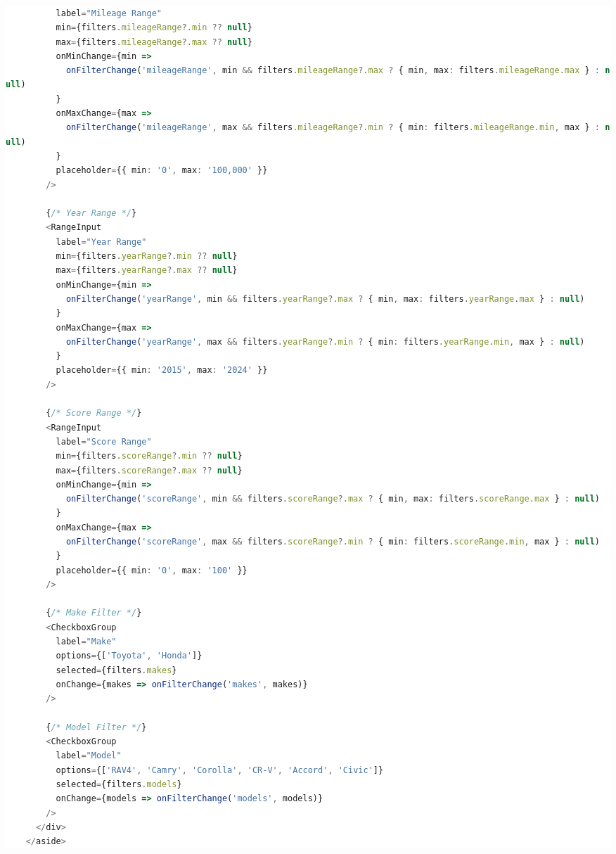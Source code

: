 ```typescript
          label="Mileage Range"
          min={filters.mileageRange?.min ?? null}
          max={filters.mileageRange?.max ?? null}
          onMinChange={min =>
            onFilterChange('mileageRange', min && filters.mileageRange?.max ? { min, max: filters.mileageRange.max } : null)
          }
          onMaxChange={max =>
            onFilterChange('mileageRange', max && filters.mileageRange?.min ? { min: filters.mileageRange.min, max } : null)
          }
          placeholder={{ min: '0', max: '100,000' }}
        />

        {/* Year Range */}
        <RangeInput
          label="Year Range"
          min={filters.yearRange?.min ?? null}
          max={filters.yearRange?.max ?? null}
          onMinChange={min =>
            onFilterChange('yearRange', min && filters.yearRange?.max ? { min, max: filters.yearRange.max } : null)
          }
          onMaxChange={max =>
            onFilterChange('yearRange', max && filters.yearRange?.min ? { min: filters.yearRange.min, max } : null)
          }
          placeholder={{ min: '2015', max: '2024' }}
        />

        {/* Score Range */}
        <RangeInput
          label="Score Range"
          min={filters.scoreRange?.min ?? null}
          max={filters.scoreRange?.max ?? null}
          onMinChange={min =>
            onFilterChange('scoreRange', min && filters.scoreRange?.max ? { min, max: filters.scoreRange.max } : null)
          }
          onMaxChange={max =>
            onFilterChange('scoreRange', max && filters.scoreRange?.min ? { min: filters.scoreRange.min, max } : null)
          }
          placeholder={{ min: '0', max: '100' }}
        />

        {/* Make Filter */}
        <CheckboxGroup
          label="Make"
          options={['Toyota', 'Honda']}
          selected={filters.makes}
          onChange={makes => onFilterChange('makes', makes)}
        />

        {/* Model Filter */}
        <CheckboxGroup
          label="Model"
          options={['RAV4', 'Camry', 'Corolla', 'CR-V', 'Accord', 'Civic']}
          selected={filters.models}
          onChange={models => onFilterChange('models', models)}
        />
      </div>
    </aside>
```